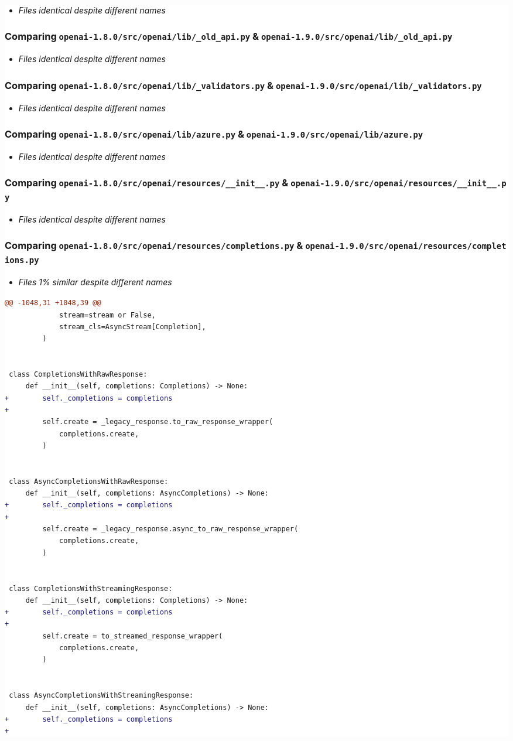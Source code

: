  * *Files identical despite different names*

### Comparing `openai-1.8.0/src/openai/lib/_old_api.py` & `openai-1.9.0/src/openai/lib/_old_api.py`

 * *Files identical despite different names*

### Comparing `openai-1.8.0/src/openai/lib/_validators.py` & `openai-1.9.0/src/openai/lib/_validators.py`

 * *Files identical despite different names*

### Comparing `openai-1.8.0/src/openai/lib/azure.py` & `openai-1.9.0/src/openai/lib/azure.py`

 * *Files identical despite different names*

### Comparing `openai-1.8.0/src/openai/resources/__init__.py` & `openai-1.9.0/src/openai/resources/__init__.py`

 * *Files identical despite different names*

### Comparing `openai-1.8.0/src/openai/resources/completions.py` & `openai-1.9.0/src/openai/resources/completions.py`

 * *Files 1% similar despite different names*

```diff
@@ -1048,31 +1048,39 @@
             stream=stream or False,
             stream_cls=AsyncStream[Completion],
         )
 
 
 class CompletionsWithRawResponse:
     def __init__(self, completions: Completions) -> None:
+        self._completions = completions
+
         self.create = _legacy_response.to_raw_response_wrapper(
             completions.create,
         )
 
 
 class AsyncCompletionsWithRawResponse:
     def __init__(self, completions: AsyncCompletions) -> None:
+        self._completions = completions
+
         self.create = _legacy_response.async_to_raw_response_wrapper(
             completions.create,
         )
 
 
 class CompletionsWithStreamingResponse:
     def __init__(self, completions: Completions) -> None:
+        self._completions = completions
+
         self.create = to_streamed_response_wrapper(
             completions.create,
         )
 
 
 class AsyncCompletionsWithStreamingResponse:
     def __init__(self, completions: AsyncCompletions) -> None:
+        self._completions = completions
+
```